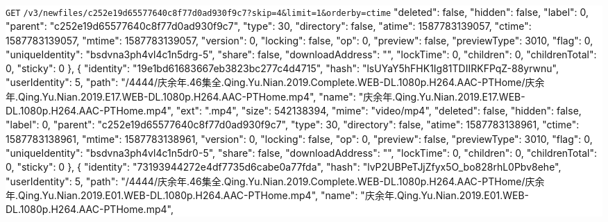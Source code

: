 ```GET``` ```/v3/newfiles/c252e19d65577640c8f77d0ad930f9c7?skip=4&limit=1&orderby=ctime```
            "deleted": false,
            "hidden": false,
            "label": 0,
            "parent": "c252e19d65577640c8f77d0ad930f9c7",
            "type": 30,
            "directory": false,
            "atime": 1587783139057,
            "ctime": 1587783139057,
            "mtime": 1587783139057,
            "version": 0,
            "locking": false,
            "op": 0,
            "preview": false,
            "previewType": 3010,
            "flag": 0,
            "uniqueIdentity": "bsdvna3ph4vl4c1n5drg-5",
            "share": false,
            "downloadAddress": "",
            "lockTime": 0,
            "children": 0,
            "childrenTotal": 0,
            "sticky": 0
        },
        {
            "identity": "19e1bd61683667eb3823bc277c4d4715",
            "hash": "lsUYaY5hFHK1Ig81TDIIRKFPqZ-88yrwnu",
            "userIdentity": 5,
            "path": "/4444/庆余年.46集全.Qing.Yu.Nian.2019.Complete.WEB-DL.1080p.H264.AAC-PTHome/庆余年.Qing.Yu.Nian.2019.E17.WEB-DL.1080p.H264.AAC-PTHome.mp4",
            "name": "庆余年.Qing.Yu.Nian.2019.E17.WEB-DL.1080p.H264.AAC-PTHome.mp4",
            "ext": ".mp4",
            "size": 542138394,
            "mime": "video/mp4",
            "deleted": false,
            "hidden": false,
            "label": 0,
            "parent": "c252e19d65577640c8f77d0ad930f9c7",
            "type": 30,
            "directory": false,
            "atime": 1587783138961,
            "ctime": 1587783138961,
            "mtime": 1587783138961,
            "version": 0,
            "locking": false,
            "op": 0,
            "preview": false,
            "previewType": 3010,
            "flag": 0,
            "uniqueIdentity": "bsdvna3ph4vl4c1n5dr0-5",
            "share": false,
            "downloadAddress": "",
            "lockTime": 0,
            "children": 0,
            "childrenTotal": 0,
            "sticky": 0
        },
        {
            "identity": "73193944272e4df7735d6cabe0a77fda",
            "hash": "lvP2UBPeTJjZfyx5O_bo828rhL0Pbv8ehe",
            "userIdentity": 5,
            "path": "/4444/庆余年.46集全.Qing.Yu.Nian.2019.Complete.WEB-DL.1080p.H264.AAC-PTHome/庆余年.Qing.Yu.Nian.2019.E01.WEB-DL.1080p.H264.AAC-PTHome.mp4",
            "name": "庆余年.Qing.Yu.Nian.2019.E01.WEB-DL.1080p.H264.AAC-PTHome.mp4",
```